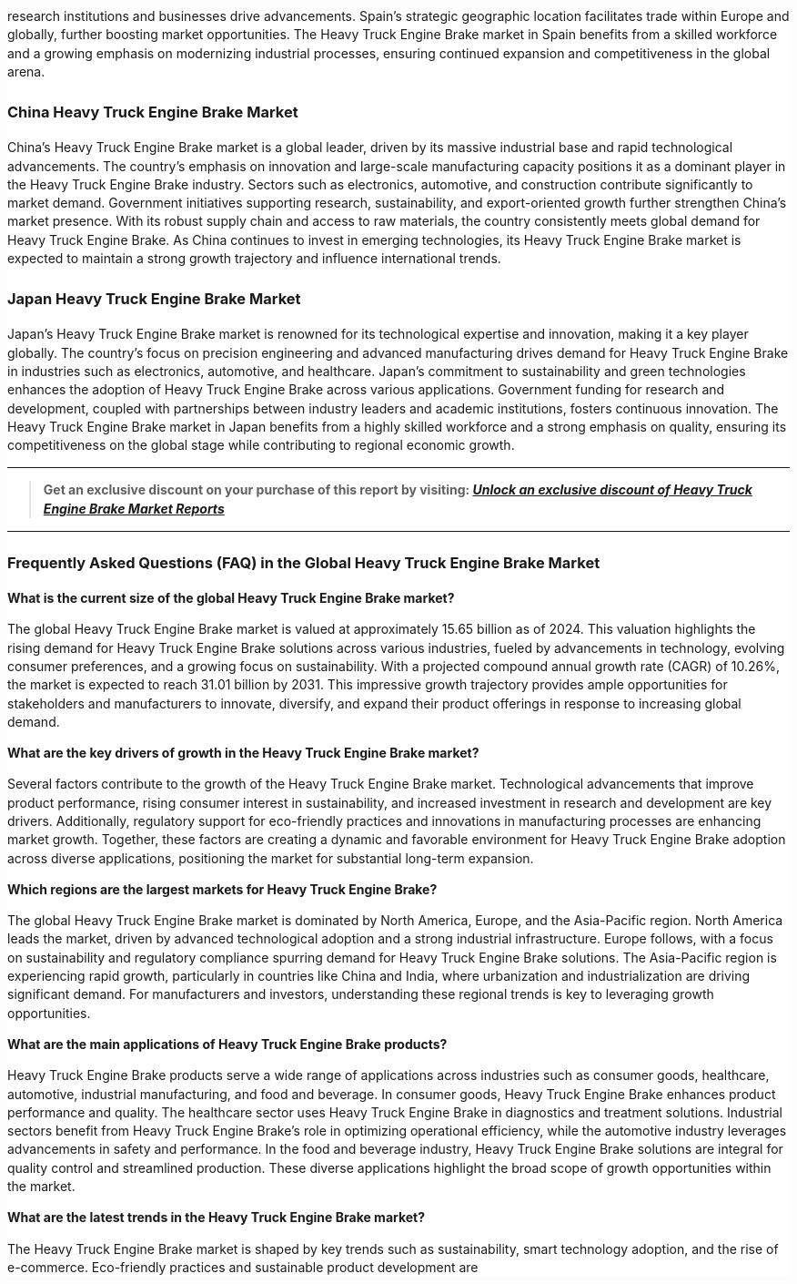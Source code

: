 research institutions and businesses drive advancements. Spain&rsquo;s strategic geographic location facilitates trade within Europe and globally, further boosting market opportunities. The Heavy Truck Engine Brake market in Spain benefits from a skilled workforce and a growing emphasis on modernizing industrial processes, ensuring continued expansion and competitiveness in the global arena.</p><h3>China Heavy Truck Engine Brake Market</h3><p>China&rsquo;s Heavy Truck Engine Brake market is a global leader, driven by its massive industrial base and rapid technological advancements. The country&rsquo;s emphasis on innovation and large-scale manufacturing capacity positions it as a dominant player in the Heavy Truck Engine Brake industry. Sectors such as electronics, automotive, and construction contribute significantly to market demand. Government initiatives supporting research, sustainability, and export-oriented growth further strengthen China&rsquo;s market presence. With its robust supply chain and access to raw materials, the country consistently meets global demand for Heavy Truck Engine Brake. As China continues to invest in emerging technologies, its Heavy Truck Engine Brake market is expected to maintain a strong growth trajectory and influence international trends.</p><h3>Japan Heavy Truck Engine Brake Market</h3><p>Japan&rsquo;s Heavy Truck Engine Brake market is renowned for its technological expertise and innovation, making it a key player globally. The country&rsquo;s focus on precision engineering and advanced manufacturing drives demand for Heavy Truck Engine Brake in industries such as electronics, automotive, and healthcare. Japan&rsquo;s commitment to sustainability and green technologies enhances the adoption of Heavy Truck Engine Brake across various applications. Government funding for research and development, coupled with partnerships between industry leaders and academic institutions, fosters continuous innovation. The Heavy Truck Engine Brake market in Japan benefits from a highly skilled workforce and a strong emphasis on quality, ensuring its competitiveness on the global stage while contributing to regional economic growth.</p><hr /><blockquote><p><strong>Get an exclusive discount on your purchase of this report by visiting: <em><a href="://marketresearchpulse.com/ask-for-discount/139268?utm_source=Github&amp;utm_medium=021">Unlock an exclusive discount of Heavy Truck Engine Brake Market Reports</a></em>&nbsp;</strong></p></blockquote><hr /><h3>Frequently Asked Questions (FAQ) in the Global Heavy Truck Engine Brake Market</h3><p><strong>What is the current size of the global Heavy Truck Engine Brake market?</strong></p><p>The global Heavy Truck Engine Brake market is valued at approximately 15.65 billion as of 2024. This valuation highlights the rising demand for Heavy Truck Engine Brake solutions across various industries, fueled by advancements in technology, evolving consumer preferences, and a growing focus on sustainability. With a projected compound annual growth rate (CAGR) of 10.26%, the market is expected to reach 31.01 billion by 2031. This impressive growth trajectory provides ample opportunities for stakeholders and manufacturers to innovate, diversify, and expand their product offerings in response to increasing global demand.</p><p><strong>What are the key drivers of growth in the Heavy Truck Engine Brake market?</strong></p><p>Several factors contribute to the growth of the Heavy Truck Engine Brake market. Technological advancements that improve product performance, rising consumer interest in sustainability, and increased investment in research and development are key drivers. Additionally, regulatory support for eco-friendly practices and innovations in manufacturing processes are enhancing market growth. Together, these factors are creating a dynamic and favorable environment for Heavy Truck Engine Brake adoption across diverse applications, positioning the market for substantial long-term expansion.</p><p><strong>Which regions are the largest markets for Heavy Truck Engine Brake?</strong></p><p>The global Heavy Truck Engine Brake market is dominated by North America, Europe, and the Asia-Pacific region. North America leads the market, driven by advanced technological adoption and a strong industrial infrastructure. Europe follows, with a focus on sustainability and regulatory compliance spurring demand for Heavy Truck Engine Brake solutions. The Asia-Pacific region is experiencing rapid growth, particularly in countries like China and India, where urbanization and industrialization are driving significant demand. For manufacturers and investors, understanding these regional trends is key to leveraging growth opportunities.</p><p><strong>What are the main applications of Heavy Truck Engine Brake products?</strong></p><p>Heavy Truck Engine Brake products serve a wide range of applications across industries such as consumer goods, healthcare, automotive, industrial manufacturing, and food and beverage. In consumer goods, Heavy Truck Engine Brake enhances product performance and quality. The healthcare sector uses Heavy Truck Engine Brake in diagnostics and treatment solutions. Industrial sectors benefit from Heavy Truck Engine Brake&rsquo;s role in optimizing operational efficiency, while the automotive industry leverages advancements in safety and performance. In the food and beverage industry, Heavy Truck Engine Brake solutions are integral for quality control and streamlined production. These diverse applications highlight the broad scope of growth opportunities within the market.</p><p><strong>What are the latest trends in the Heavy Truck Engine Brake market?</strong></p><p>The Heavy Truck Engine Brake market is shaped by key trends such as sustainability, smart technology adoption, and the rise of e-commerce. Eco-friendly practices and sustainable product development are